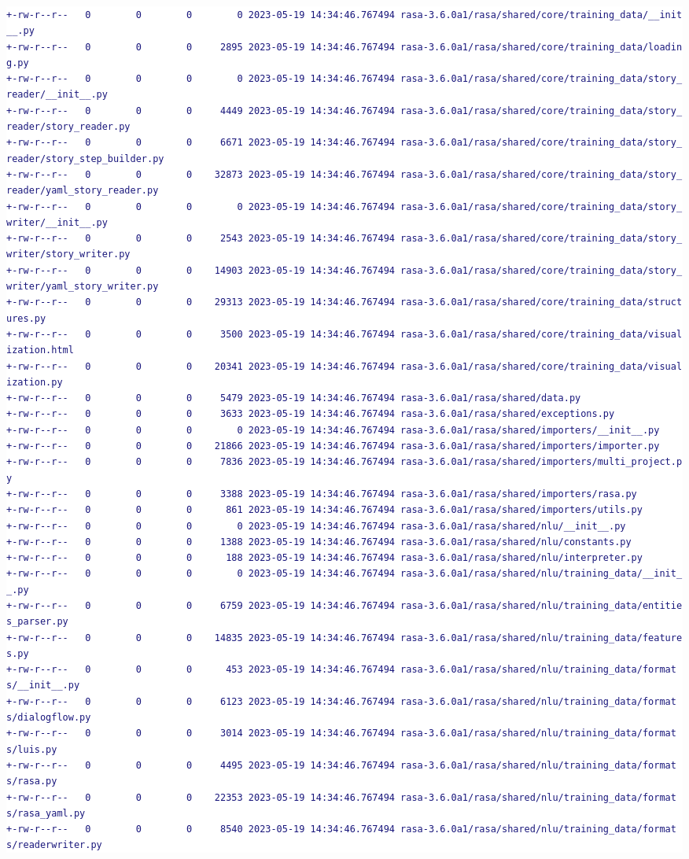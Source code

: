 ```diff
+-rw-r--r--   0        0        0        0 2023-05-19 14:34:46.767494 rasa-3.6.0a1/rasa/shared/core/training_data/__init__.py
+-rw-r--r--   0        0        0     2895 2023-05-19 14:34:46.767494 rasa-3.6.0a1/rasa/shared/core/training_data/loading.py
+-rw-r--r--   0        0        0        0 2023-05-19 14:34:46.767494 rasa-3.6.0a1/rasa/shared/core/training_data/story_reader/__init__.py
+-rw-r--r--   0        0        0     4449 2023-05-19 14:34:46.767494 rasa-3.6.0a1/rasa/shared/core/training_data/story_reader/story_reader.py
+-rw-r--r--   0        0        0     6671 2023-05-19 14:34:46.767494 rasa-3.6.0a1/rasa/shared/core/training_data/story_reader/story_step_builder.py
+-rw-r--r--   0        0        0    32873 2023-05-19 14:34:46.767494 rasa-3.6.0a1/rasa/shared/core/training_data/story_reader/yaml_story_reader.py
+-rw-r--r--   0        0        0        0 2023-05-19 14:34:46.767494 rasa-3.6.0a1/rasa/shared/core/training_data/story_writer/__init__.py
+-rw-r--r--   0        0        0     2543 2023-05-19 14:34:46.767494 rasa-3.6.0a1/rasa/shared/core/training_data/story_writer/story_writer.py
+-rw-r--r--   0        0        0    14903 2023-05-19 14:34:46.767494 rasa-3.6.0a1/rasa/shared/core/training_data/story_writer/yaml_story_writer.py
+-rw-r--r--   0        0        0    29313 2023-05-19 14:34:46.767494 rasa-3.6.0a1/rasa/shared/core/training_data/structures.py
+-rw-r--r--   0        0        0     3500 2023-05-19 14:34:46.767494 rasa-3.6.0a1/rasa/shared/core/training_data/visualization.html
+-rw-r--r--   0        0        0    20341 2023-05-19 14:34:46.767494 rasa-3.6.0a1/rasa/shared/core/training_data/visualization.py
+-rw-r--r--   0        0        0     5479 2023-05-19 14:34:46.767494 rasa-3.6.0a1/rasa/shared/data.py
+-rw-r--r--   0        0        0     3633 2023-05-19 14:34:46.767494 rasa-3.6.0a1/rasa/shared/exceptions.py
+-rw-r--r--   0        0        0        0 2023-05-19 14:34:46.767494 rasa-3.6.0a1/rasa/shared/importers/__init__.py
+-rw-r--r--   0        0        0    21866 2023-05-19 14:34:46.767494 rasa-3.6.0a1/rasa/shared/importers/importer.py
+-rw-r--r--   0        0        0     7836 2023-05-19 14:34:46.767494 rasa-3.6.0a1/rasa/shared/importers/multi_project.py
+-rw-r--r--   0        0        0     3388 2023-05-19 14:34:46.767494 rasa-3.6.0a1/rasa/shared/importers/rasa.py
+-rw-r--r--   0        0        0      861 2023-05-19 14:34:46.767494 rasa-3.6.0a1/rasa/shared/importers/utils.py
+-rw-r--r--   0        0        0        0 2023-05-19 14:34:46.767494 rasa-3.6.0a1/rasa/shared/nlu/__init__.py
+-rw-r--r--   0        0        0     1388 2023-05-19 14:34:46.767494 rasa-3.6.0a1/rasa/shared/nlu/constants.py
+-rw-r--r--   0        0        0      188 2023-05-19 14:34:46.767494 rasa-3.6.0a1/rasa/shared/nlu/interpreter.py
+-rw-r--r--   0        0        0        0 2023-05-19 14:34:46.767494 rasa-3.6.0a1/rasa/shared/nlu/training_data/__init__.py
+-rw-r--r--   0        0        0     6759 2023-05-19 14:34:46.767494 rasa-3.6.0a1/rasa/shared/nlu/training_data/entities_parser.py
+-rw-r--r--   0        0        0    14835 2023-05-19 14:34:46.767494 rasa-3.6.0a1/rasa/shared/nlu/training_data/features.py
+-rw-r--r--   0        0        0      453 2023-05-19 14:34:46.767494 rasa-3.6.0a1/rasa/shared/nlu/training_data/formats/__init__.py
+-rw-r--r--   0        0        0     6123 2023-05-19 14:34:46.767494 rasa-3.6.0a1/rasa/shared/nlu/training_data/formats/dialogflow.py
+-rw-r--r--   0        0        0     3014 2023-05-19 14:34:46.767494 rasa-3.6.0a1/rasa/shared/nlu/training_data/formats/luis.py
+-rw-r--r--   0        0        0     4495 2023-05-19 14:34:46.767494 rasa-3.6.0a1/rasa/shared/nlu/training_data/formats/rasa.py
+-rw-r--r--   0        0        0    22353 2023-05-19 14:34:46.767494 rasa-3.6.0a1/rasa/shared/nlu/training_data/formats/rasa_yaml.py
+-rw-r--r--   0        0        0     8540 2023-05-19 14:34:46.767494 rasa-3.6.0a1/rasa/shared/nlu/training_data/formats/readerwriter.py
```